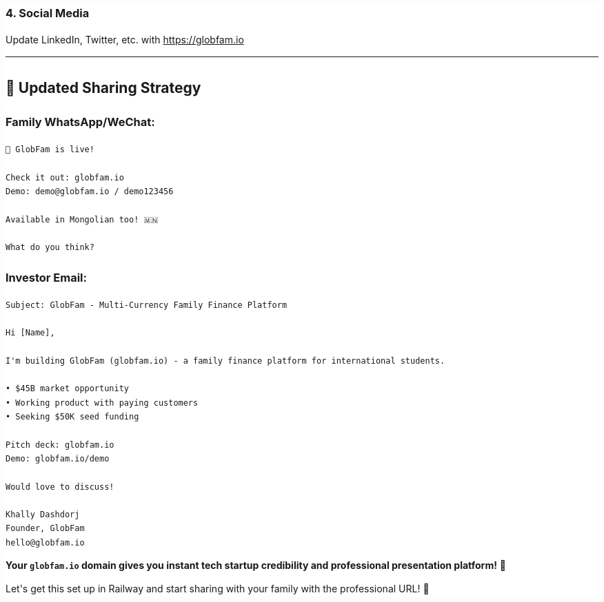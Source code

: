 ### **4. Social Media**
Update LinkedIn, Twitter, etc. with https://globfam.io

---

## 🎯 Updated Sharing Strategy

### **Family WhatsApp/WeChat:**
```
🚀 GlobFam is live!

Check it out: globfam.io
Demo: demo@globfam.io / demo123456

Available in Mongolian too! 🇲🇳

What do you think?
```

### **Investor Email:**
```
Subject: GlobFam - Multi-Currency Family Finance Platform

Hi [Name],

I'm building GlobFam (globfam.io) - a family finance platform for international students.

• $45B market opportunity
• Working product with paying customers
• Seeking $50K seed funding

Pitch deck: globfam.io
Demo: globfam.io/demo

Would love to discuss!

Khally Dashdorj
Founder, GlobFam
hello@globfam.io
```

**Your `globfam.io` domain gives you instant tech startup credibility and professional presentation platform!** 🚀

Let's get this set up in Railway and start sharing with your family with the professional URL! 🌟